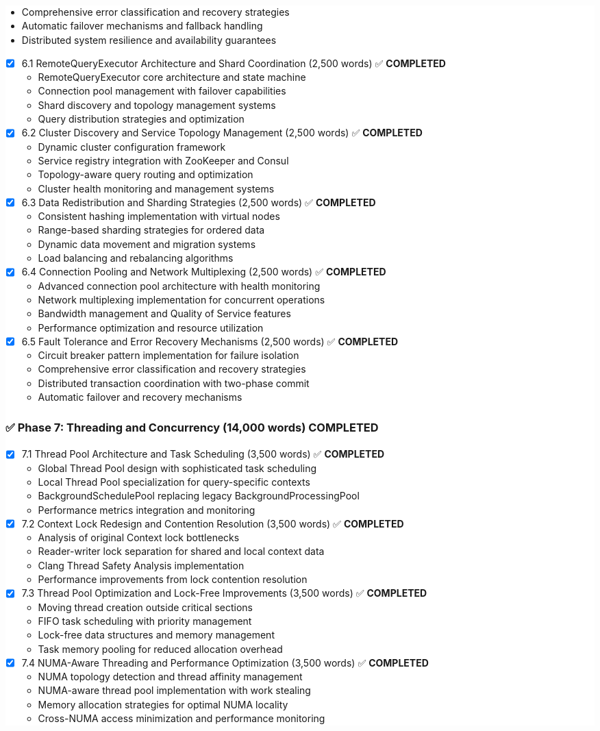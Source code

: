   - Comprehensive error classification and recovery strategies
  - Automatic failover mechanisms and fallback handling
  - Distributed system resilience and availability guarantees
- [x] 6.1 RemoteQueryExecutor Architecture and Shard Coordination (2,500 words) ✅ **COMPLETED**
  - RemoteQueryExecutor core architecture and state machine
  - Connection pool management with failover capabilities
  - Shard discovery and topology management systems
  - Query distribution strategies and optimization
- [x] 6.2 Cluster Discovery and Service Topology Management (2,500 words) ✅ **COMPLETED**
  - Dynamic cluster configuration framework
  - Service registry integration with ZooKeeper and Consul
  - Topology-aware query routing and optimization
  - Cluster health monitoring and management systems
- [x] 6.3 Data Redistribution and Sharding Strategies (2,500 words) ✅ **COMPLETED**
  - Consistent hashing implementation with virtual nodes
  - Range-based sharding strategies for ordered data
  - Dynamic data movement and migration systems
  - Load balancing and rebalancing algorithms
- [x] 6.4 Connection Pooling and Network Multiplexing (2,500 words) ✅ **COMPLETED**
  - Advanced connection pool architecture with health monitoring
  - Network multiplexing implementation for concurrent operations
  - Bandwidth management and Quality of Service features
  - Performance optimization and resource utilization
- [x] 6.5 Fault Tolerance and Error Recovery Mechanisms (2,500 words) ✅ **COMPLETED**
  - Circuit breaker pattern implementation for failure isolation
  - Comprehensive error classification and recovery strategies
  - Distributed transaction coordination with two-phase commit
  - Automatic failover and recovery mechanisms

### ✅ Phase 7: Threading and Concurrency (14,000 words) **COMPLETED**
- [x] 7.1 Thread Pool Architecture and Task Scheduling (3,500 words) ✅ **COMPLETED**
  - Global Thread Pool design with sophisticated task scheduling
  - Local Thread Pool specialization for query-specific contexts
  - BackgroundSchedulePool replacing legacy BackgroundProcessingPool
  - Performance metrics integration and monitoring
- [x] 7.2 Context Lock Redesign and Contention Resolution (3,500 words) ✅ **COMPLETED**
  - Analysis of original Context lock bottlenecks
  - Reader-writer lock separation for shared and local context data
  - Clang Thread Safety Analysis implementation
  - Performance improvements from lock contention resolution
- [x] 7.3 Thread Pool Optimization and Lock-Free Improvements (3,500 words) ✅ **COMPLETED**
  - Moving thread creation outside critical sections
  - FIFO task scheduling with priority management
  - Lock-free data structures and memory management
  - Task memory pooling for reduced allocation overhead
- [x] 7.4 NUMA-Aware Threading and Performance Optimization (3,500 words) ✅ **COMPLETED**
  - NUMA topology detection and thread affinity management
  - NUMA-aware thread pool implementation with work stealing
  - Memory allocation strategies for optimal NUMA locality
  - Cross-NUMA access minimization and performance monitoring

